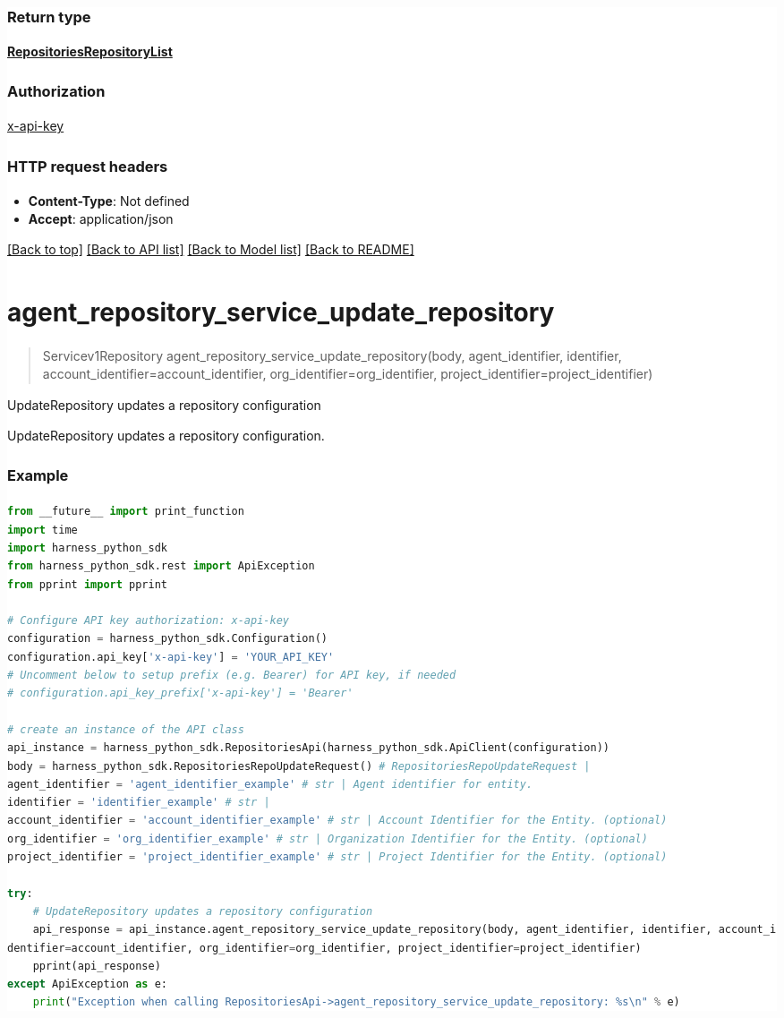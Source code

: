 ### Return type

[**RepositoriesRepositoryList**](RepositoriesRepositoryList.md)

### Authorization

[x-api-key](../README.md#x-api-key)

### HTTP request headers

 - **Content-Type**: Not defined
 - **Accept**: application/json

[[Back to top]](#) [[Back to API list]](../README.md#documentation-for-api-endpoints) [[Back to Model list]](../README.md#documentation-for-models) [[Back to README]](../README.md)

# **agent_repository_service_update_repository**
> Servicev1Repository agent_repository_service_update_repository(body, agent_identifier, identifier, account_identifier=account_identifier, org_identifier=org_identifier, project_identifier=project_identifier)

UpdateRepository updates a repository configuration

UpdateRepository updates a repository configuration.

### Example
```python
from __future__ import print_function
import time
import harness_python_sdk
from harness_python_sdk.rest import ApiException
from pprint import pprint

# Configure API key authorization: x-api-key
configuration = harness_python_sdk.Configuration()
configuration.api_key['x-api-key'] = 'YOUR_API_KEY'
# Uncomment below to setup prefix (e.g. Bearer) for API key, if needed
# configuration.api_key_prefix['x-api-key'] = 'Bearer'

# create an instance of the API class
api_instance = harness_python_sdk.RepositoriesApi(harness_python_sdk.ApiClient(configuration))
body = harness_python_sdk.RepositoriesRepoUpdateRequest() # RepositoriesRepoUpdateRequest | 
agent_identifier = 'agent_identifier_example' # str | Agent identifier for entity.
identifier = 'identifier_example' # str | 
account_identifier = 'account_identifier_example' # str | Account Identifier for the Entity. (optional)
org_identifier = 'org_identifier_example' # str | Organization Identifier for the Entity. (optional)
project_identifier = 'project_identifier_example' # str | Project Identifier for the Entity. (optional)

try:
    # UpdateRepository updates a repository configuration
    api_response = api_instance.agent_repository_service_update_repository(body, agent_identifier, identifier, account_identifier=account_identifier, org_identifier=org_identifier, project_identifier=project_identifier)
    pprint(api_response)
except ApiException as e:
    print("Exception when calling RepositoriesApi->agent_repository_service_update_repository: %s\n" % e)
```
